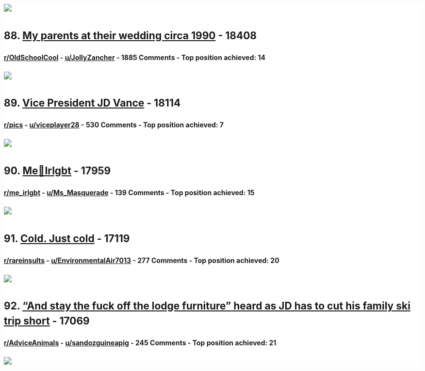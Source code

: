 <a href="https://newrepublic.com/post/192122/trump-flailing-polls-economy-musk"><img src="https://a.thumbs.redditmedia.com/ZfQ3uCK4dtJIo608b_J8SSXr6yX-lhTObn330fY1538.jpg"></img></a>

## 88. [My parents at their wedding circa 1990](http://reddit.com/r/OldSchoolCool/comments/1j24pcc/my_parents_at_their_wedding_circa_1990/) - 18408
#### [r/OldSchoolCool](http://reddit.com/r/OldSchoolCool) - [u/JollyZancher](http://reddit.com/u/JollyZancher) - 1885 Comments - Top position achieved: 14

<a href="https://i.redd.it/w24oqfi42dme1.jpeg"><img src="https://b.thumbs.redditmedia.com/eYF91MVKyk0Ll6suO9UOuYZF4bqk3EgYZM1f1VmXPmQ.jpg"></img></a>

## 89. [Vice President JD Vance](http://reddit.com/r/pics/comments/1j1l9o2/vice_president_jd_vance/) - 18114
#### [r/pics](http://reddit.com/r/pics) - [u/viceplayer28](http://reddit.com/u/viceplayer28) - 530 Comments - Top position achieved: 7

<a href="https://i.redd.it/2f4cp3bu88me1.jpeg"><img src="https://a.thumbs.redditmedia.com/7vO7g-D7vDgTysgo6MSGeX3g_hMyMfkFAI4Btcd4LN8.jpg"></img></a>

## 90. [Me🧱Irlgbt](http://reddit.com/r/me_irlgbt/comments/1j1repq/meirlgbt/) - 17959
#### [r/me_irlgbt](http://reddit.com/r/me_irlgbt) - [u/Ms_Masquerade](http://reddit.com/u/Ms_Masquerade) - 139 Comments - Top position achieved: 15

<a href="https://i.redd.it/q5yfvzdf8ame1.jpeg"><img src="https://b.thumbs.redditmedia.com/t3XJIx3qIpShW_R-AN5UY5INOIn-YDUq-2FDRFyH_DM.jpg"></img></a>

## 91. [Cold. Just cold](http://reddit.com/r/rareinsults/comments/1j24us7/cold_just_cold/) - 17119
#### [r/rareinsults](http://reddit.com/r/rareinsults) - [u/EnvironmentalAir7013](http://reddit.com/u/EnvironmentalAir7013) - 277 Comments - Top position achieved: 20

<a href="https://i.redd.it/en2402gf3dme1.jpeg"><img src="https://b.thumbs.redditmedia.com/ziyQsTyjls2cOB-lIjPc6MR15NSkZBNTcJNkwS8sekY.jpg"></img></a>

## 92. [“And stay the fuck off the lodge furniture” heard as JD has to cut his family ski trip short](http://reddit.com/r/AdviceAnimals/comments/1j1pvur/and_stay_the_fuck_off_the_lodge_furniture_heard/) - 17069
#### [r/AdviceAnimals](http://reddit.com/r/AdviceAnimals) - [u/sandozguineapig](http://reddit.com/u/sandozguineapig) - 245 Comments - Top position achieved: 21

<a href="https://i.redd.it/ep3v04srt9me1.jpeg"><img src="https://a.thumbs.redditmedia.com/fbNfHEXjzeQU6XIDCGurKeG6bqPW7v7EUbYkTEllEQ0.jpg"></img></a>
